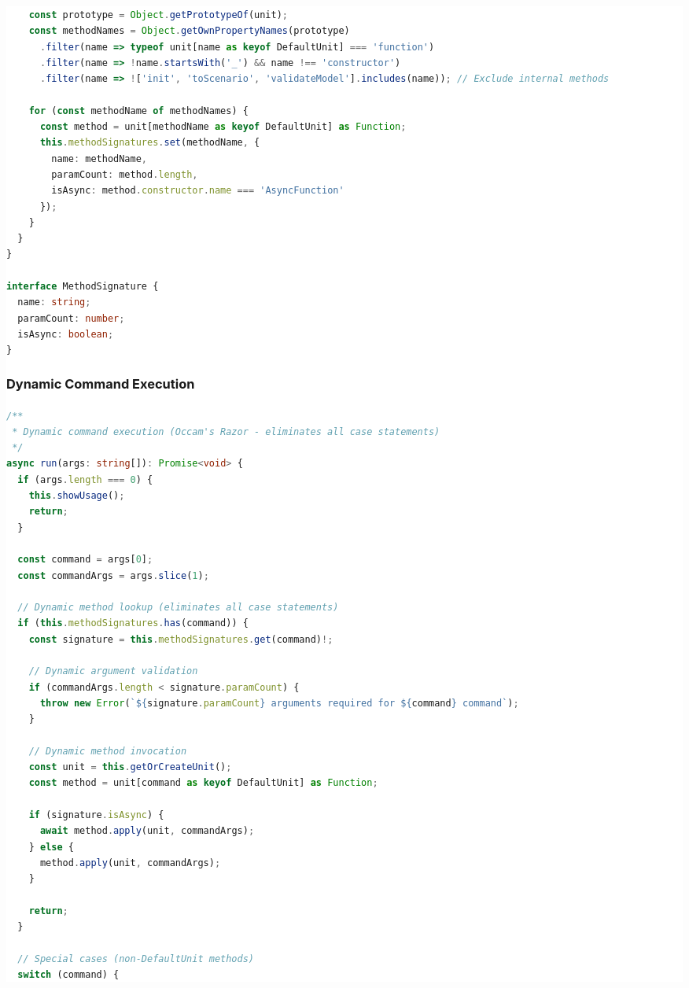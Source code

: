```typescript
    const prototype = Object.getPrototypeOf(unit);
    const methodNames = Object.getOwnPropertyNames(prototype)
      .filter(name => typeof unit[name as keyof DefaultUnit] === 'function')
      .filter(name => !name.startsWith('_') && name !== 'constructor')
      .filter(name => !['init', 'toScenario', 'validateModel'].includes(name)); // Exclude internal methods

    for (const methodName of methodNames) {
      const method = unit[methodName as keyof DefaultUnit] as Function;
      this.methodSignatures.set(methodName, {
        name: methodName,
        paramCount: method.length,
        isAsync: method.constructor.name === 'AsyncFunction'
      });
    }
  }
}

interface MethodSignature {
  name: string;
  paramCount: number;
  isAsync: boolean;
}
```

### Dynamic Command Execution
```typescript
/**
 * Dynamic command execution (Occam's Razor - eliminates all case statements)
 */
async run(args: string[]): Promise<void> {
  if (args.length === 0) {
    this.showUsage();
    return;
  }

  const command = args[0];
  const commandArgs = args.slice(1);

  // Dynamic method lookup (eliminates all case statements)
  if (this.methodSignatures.has(command)) {
    const signature = this.methodSignatures.get(command)!;
    
    // Dynamic argument validation
    if (commandArgs.length < signature.paramCount) {
      throw new Error(`${signature.paramCount} arguments required for ${command} command`);
    }

    // Dynamic method invocation
    const unit = this.getOrCreateUnit();
    const method = unit[command as keyof DefaultUnit] as Function;
    
    if (signature.isAsync) {
      await method.apply(unit, commandArgs);
    } else {
      method.apply(unit, commandArgs);
    }
    
    return;
  }

  // Special cases (non-DefaultUnit methods)
  switch (command) {
```
